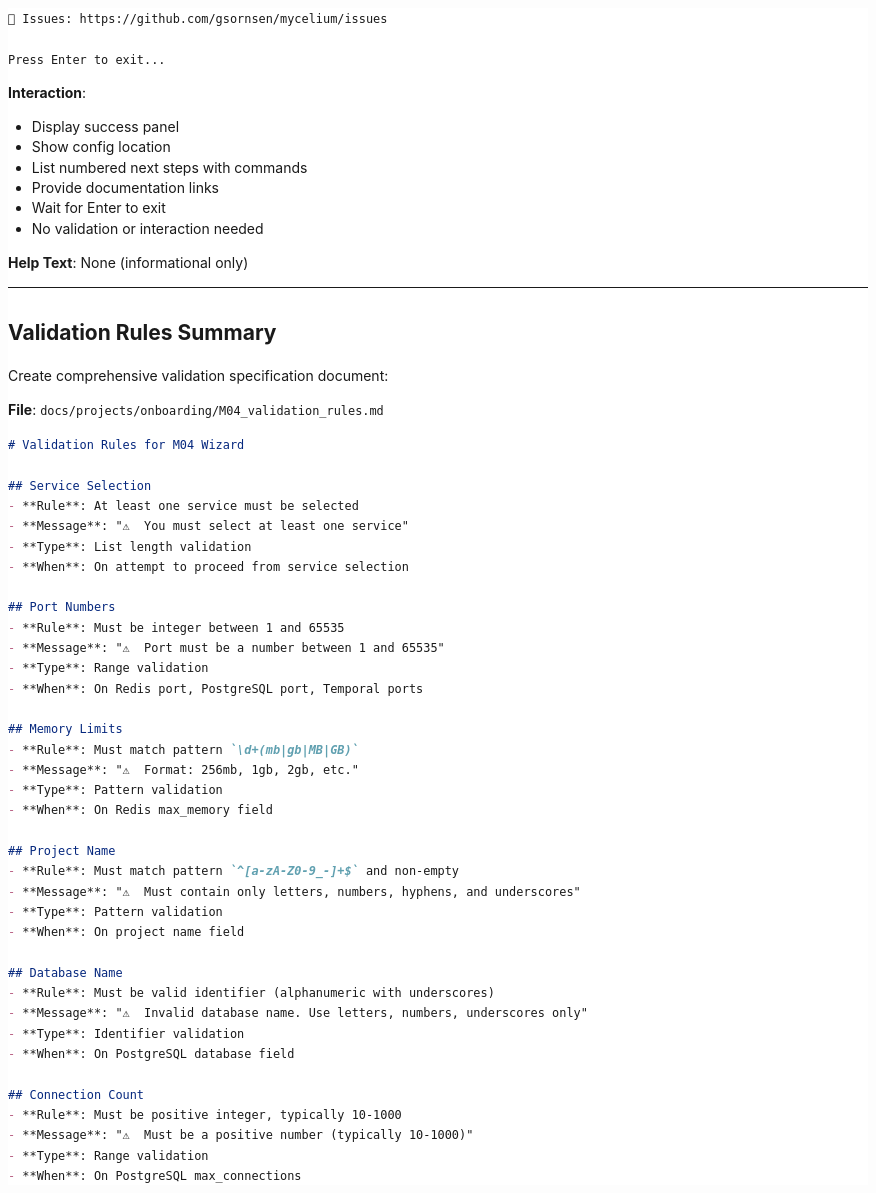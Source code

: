 ```
🐛 Issues: https://github.com/gsornsen/mycelium/issues

Press Enter to exit...
```

**Interaction**:

- Display success panel
- Show config location
- List numbered next steps with commands
- Provide documentation links
- Wait for Enter to exit
- No validation or interaction needed

**Help Text**: None (informational only)

______________________________________________________________________

## Validation Rules Summary

Create comprehensive validation specification document:

**File**: `docs/projects/onboarding/M04_validation_rules.md`

```markdown
# Validation Rules for M04 Wizard

## Service Selection
- **Rule**: At least one service must be selected
- **Message**: "⚠️  You must select at least one service"
- **Type**: List length validation
- **When**: On attempt to proceed from service selection

## Port Numbers
- **Rule**: Must be integer between 1 and 65535
- **Message**: "⚠️  Port must be a number between 1 and 65535"
- **Type**: Range validation
- **When**: On Redis port, PostgreSQL port, Temporal ports

## Memory Limits
- **Rule**: Must match pattern `\d+(mb|gb|MB|GB)`
- **Message**: "⚠️  Format: 256mb, 1gb, 2gb, etc."
- **Type**: Pattern validation
- **When**: On Redis max_memory field

## Project Name
- **Rule**: Must match pattern `^[a-zA-Z0-9_-]+$` and non-empty
- **Message**: "⚠️  Must contain only letters, numbers, hyphens, and underscores"
- **Type**: Pattern validation
- **When**: On project name field

## Database Name
- **Rule**: Must be valid identifier (alphanumeric with underscores)
- **Message**: "⚠️  Invalid database name. Use letters, numbers, underscores only"
- **Type**: Identifier validation
- **When**: On PostgreSQL database field

## Connection Count
- **Rule**: Must be positive integer, typically 10-1000
- **Message**: "⚠️  Must be a positive number (typically 10-1000)"
- **Type**: Range validation
- **When**: On PostgreSQL max_connections
```
